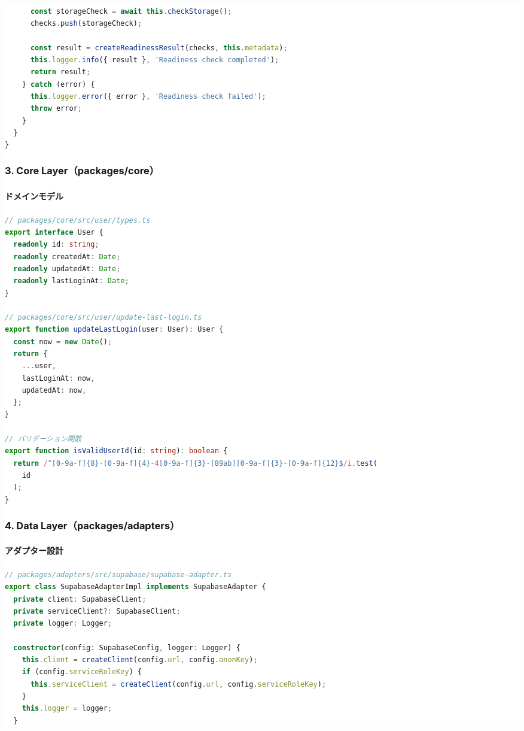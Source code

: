 ```typescript
      const storageCheck = await this.checkStorage();
      checks.push(storageCheck);

      const result = createReadinessResult(checks, this.metadata);
      this.logger.info({ result }, 'Readiness check completed');
      return result;
    } catch (error) {
      this.logger.error({ error }, 'Readiness check failed');
      throw error;
    }
  }
}
```

### 3. Core Layer（packages/core）

#### ドメインモデル

```typescript
// packages/core/src/user/types.ts
export interface User {
  readonly id: string;
  readonly createdAt: Date;
  readonly updatedAt: Date;
  readonly lastLoginAt: Date;
}

// packages/core/src/user/update-last-login.ts
export function updateLastLogin(user: User): User {
  const now = new Date();
  return {
    ...user,
    lastLoginAt: now,
    updatedAt: now,
  };
}

// バリデーション関数
export function isValidUserId(id: string): boolean {
  return /^[0-9a-f]{8}-[0-9a-f]{4}-4[0-9a-f]{3}-[89ab][0-9a-f]{3}-[0-9a-f]{12}$/i.test(
    id
  );
}
```

### 4. Data Layer（packages/adapters）

#### アダプター設計

```typescript
// packages/adapters/src/supabase/supabase-adapter.ts
export class SupabaseAdapterImpl implements SupabaseAdapter {
  private client: SupabaseClient;
  private serviceClient?: SupabaseClient;
  private logger: Logger;

  constructor(config: SupabaseConfig, logger: Logger) {
    this.client = createClient(config.url, config.anonKey);
    if (config.serviceRoleKey) {
      this.serviceClient = createClient(config.url, config.serviceRoleKey);
    }
    this.logger = logger;
  }

```